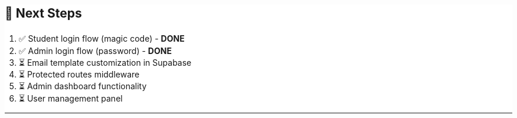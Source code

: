 
## 🚀 Next Steps

1. ✅ Student login flow (magic code) - **DONE**
2. ✅ Admin login flow (password) - **DONE**
3. ⏳ Email template customization in Supabase
4. ⏳ Protected routes middleware
5. ⏳ Admin dashboard functionality
6. ⏳ User management panel

---
